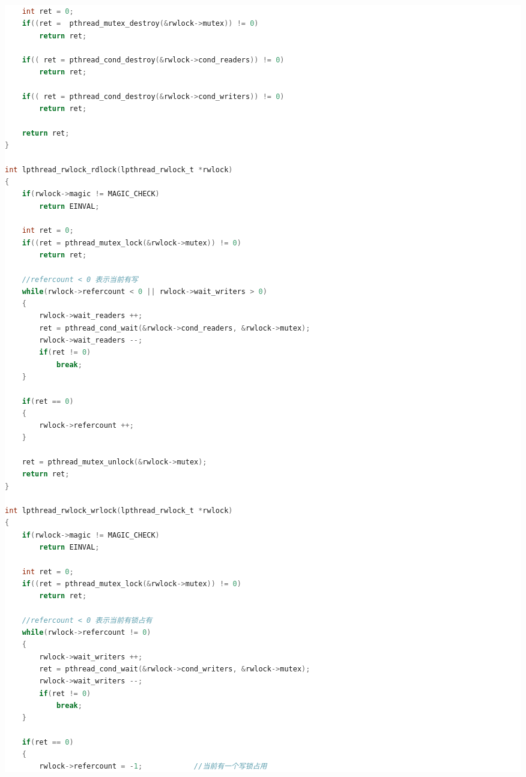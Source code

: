 ```c
    int ret = 0;
    if((ret =  pthread_mutex_destroy(&rwlock->mutex)) != 0)
        return ret;
        
    if(( ret = pthread_cond_destroy(&rwlock->cond_readers)) != 0)
        return ret;
        
    if(( ret = pthread_cond_destroy(&rwlock->cond_writers)) != 0)
        return ret;
    
    return ret;
}

int lpthread_rwlock_rdlock(lpthread_rwlock_t *rwlock)
{
    if(rwlock->magic != MAGIC_CHECK)
        return EINVAL;

    int ret = 0;
    if((ret = pthread_mutex_lock(&rwlock->mutex)) != 0)
        return ret;

    //refercount < 0 表示当前有写
    while(rwlock->refercount < 0 || rwlock->wait_writers > 0)
    {
        rwlock->wait_readers ++;
        ret = pthread_cond_wait(&rwlock->cond_readers, &rwlock->mutex);
        rwlock->wait_readers --;
        if(ret != 0)
            break;
    }

    if(ret == 0)
    {
        rwlock->refercount ++;
    }

    ret = pthread_mutex_unlock(&rwlock->mutex);
    return ret;
}

int lpthread_rwlock_wrlock(lpthread_rwlock_t *rwlock)
{
    if(rwlock->magic != MAGIC_CHECK)
        return EINVAL;

    int ret = 0;
    if((ret = pthread_mutex_lock(&rwlock->mutex)) != 0)
        return ret;

    //refercount < 0 表示当前有锁占有
    while(rwlock->refercount != 0)
    {
        rwlock->wait_writers ++;
        ret = pthread_cond_wait(&rwlock->cond_writers, &rwlock->mutex);
        rwlock->wait_writers --;
        if(ret != 0)
            break;
    }

    if(ret == 0)
    {
        rwlock->refercount = -1;            //当前有一个写锁占用
```
